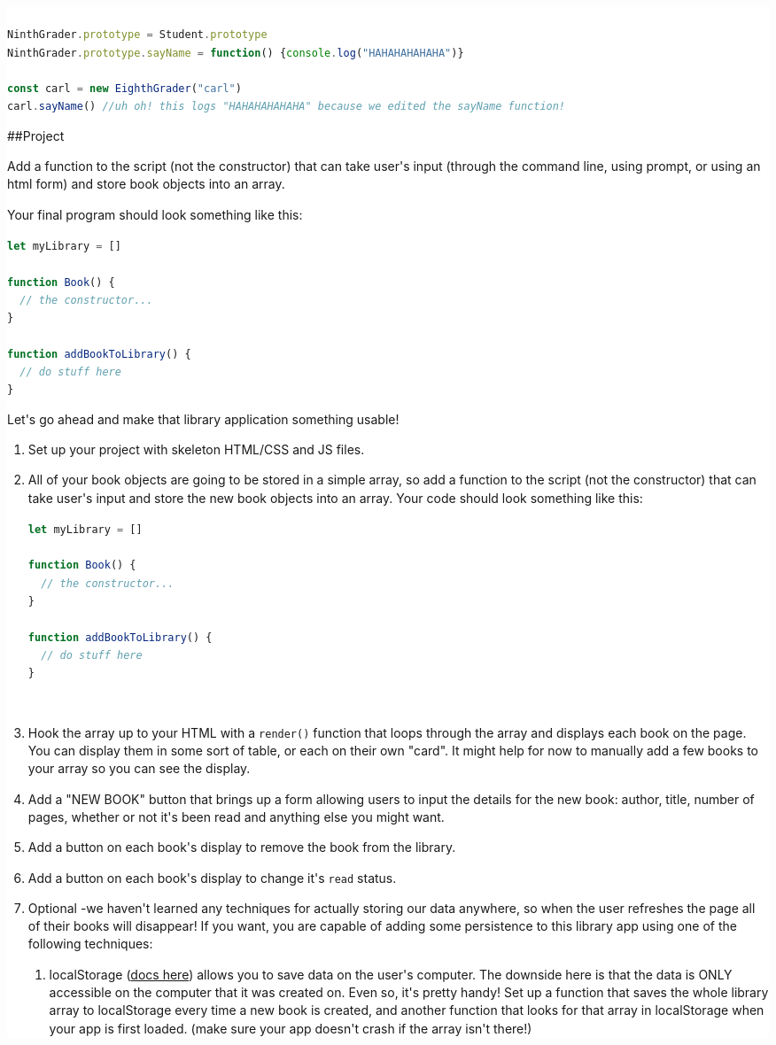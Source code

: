 ```javascript

NinthGrader.prototype = Student.prototype
NinthGrader.prototype.sayName = function() {console.log("HAHAHAHAHAHA")}

const carl = new EighthGrader("carl")
carl.sayName() //uh oh! this logs "HAHAHAHAHAHA" because we edited the sayName function!
```

##Project

Add a function to the script (not the constructor) that can take user's input (through the command line, using prompt, or using an html form) and store book objects into an array.

Your final program should look something like this:

```javascript
let myLibrary = []

function Book() {
  // the constructor...
}

function addBookToLibrary() {
  // do stuff here
}
```



Let's go ahead and make that library application something usable!

1. Set up your project with skeleton HTML/CSS and JS files.
2. All of your book objects are going to be stored in a simple array, so add a function to the script (not the constructor) that can take user's input and store the new book objects into an array. Your code should look something like this:

   ```javascript
   let myLibrary = []

   function Book() {
     // the constructor...
   }

   function addBookToLibrary() {
     // do stuff here
   }
   ```

   ​
3. Hook the array up to your HTML with a `render()` function that loops through the array and displays each book on the page.  You can display them in some sort of table, or each on their own "card".  It might help for now to manually add a few books to your array so you can see the display.
4. Add a "NEW BOOK" button that brings up a form allowing users to input the details for the new book: author, title, number of pages, whether or not it's been read and anything else you might want.
5. Add a button on each book's display to remove the book from the library.
6. Add a button on each book's display to change it's `read` status.
7. Optional -we haven't learned any techniques for actually storing our data anywhere, so when the user refreshes the page all of their books will disappear! If you want, you are capable of adding some persistence to this library app using one of the following techniques:
   1. localStorage ([docs here](https://developer.mozilla.org/en-US/docs/Web/API/Web_Storage_API/Using_the_Web_Storage_API)) allows you to save data on the user's computer. The downside here is that the data is ONLY accessible on the computer that it was created on.  Even so, it's pretty handy!  Set up a function that saves the whole library array to localStorage every time a new book is created, and another function that looks for that array in localStorage when your app is first loaded. (make sure your app doesn't crash if the array isn't there!)